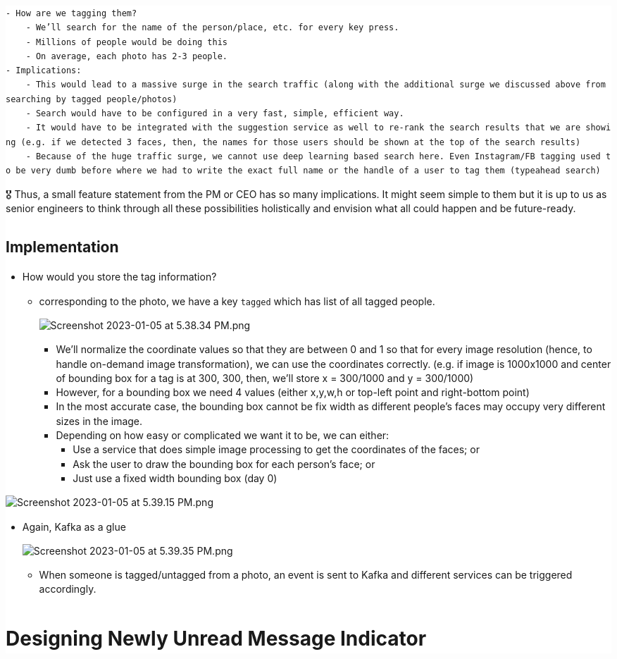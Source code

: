     - How are we tagging them?
        - We’ll search for the name of the person/place, etc. for every key press.
        - Millions of people would be doing this
        - On average, each photo has 2-3 people.
    - Implications:
        - This would lead to a massive surge in the search traffic (along with the additional surge we discussed above from searching by tagged people/photos)
        - Search would have to be configured in a very fast, simple, efficient way.
        - It would have to be integrated with the suggestion service as well to re-rank the search results that we are showing (e.g. if we detected 3 faces, then, the names for those users should be shown at the top of the search results)
        - Because of the huge traffic surge, we cannot use deep learning based search here. Even Instagram/FB tagging used to be very dumb before where we had to write the exact full name or the handle of a user to tag them (typeahead search)

<aside> 🎖️ Thus, a small feature statement from the PM or CEO has so many implications. It might seem simple to them but it is up to us as senior engineers to think through all these possibilities holistically and envision what all could happen and be future-ready.

</aside>

## Implementation

- How would you store the tag information?
    - corresponding to the photo, we have a key `tagged` which has list of all tagged people.
        
        ![Screenshot 2023-01-05 at 5.38.34 PM.png](https://s3-us-west-2.amazonaws.com/secure.notion-static.com/e7eadb13-68e9-4c5c-8f22-df0775fe6279/Screenshot_2023-01-05_at_5.38.34_PM.png)
        
        - We’ll normalize the coordinate values so that they are between 0 and 1 so that for every image resolution (hence, to handle on-demand image transformation), we can use the coordinates correctly. (e.g. if image is 1000x1000 and center of bounding box for a tag is at 300, 300, then, we’ll store x = 300/1000 and y = 300/1000)
        - However, for a bounding box we need 4 values (either x,y,w,h or top-left point and right-bottom point)
        - In the most accurate case, the bounding box cannot be fix width as different people’s faces may occupy very different sizes in the image.
        - Depending on how easy or complicated we want it to be, we can either:
            - Use a service that does simple image processing to get the coordinates of the faces; or
            - Ask the user to draw the bounding box for each person’s face; or
            - Just use a fixed width bounding box (day 0)

![Screenshot 2023-01-05 at 5.39.15 PM.png](https://s3-us-west-2.amazonaws.com/secure.notion-static.com/75f304ad-da8e-45c8-892d-830832527a74/Screenshot_2023-01-05_at_5.39.15_PM.png)

- Again, Kafka as a glue
    
    ![Screenshot 2023-01-05 at 5.39.35 PM.png](https://s3-us-west-2.amazonaws.com/secure.notion-static.com/b3f7933d-6bb0-494a-9237-ec51d9af85c1/Screenshot_2023-01-05_at_5.39.35_PM.png)
    
    - When someone is tagged/untagged from a photo, an event is sent to Kafka and different services can be triggered accordingly.

# Designing Newly Unread Message Indicator
